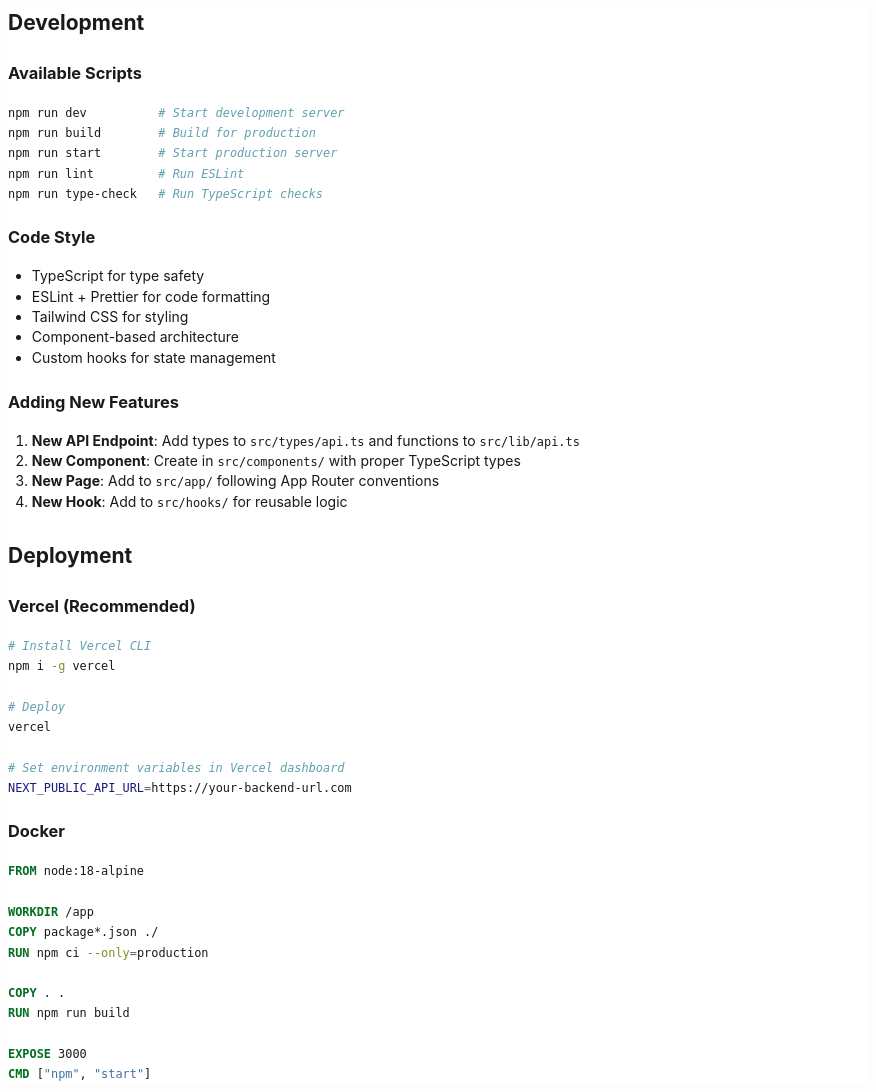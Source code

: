 ## Development

### Available Scripts

```bash
npm run dev          # Start development server
npm run build        # Build for production
npm run start        # Start production server
npm run lint         # Run ESLint
npm run type-check   # Run TypeScript checks
```

### Code Style

- TypeScript for type safety
- ESLint + Prettier for code formatting
- Tailwind CSS for styling
- Component-based architecture
- Custom hooks for state management

### Adding New Features

1. **New API Endpoint**: Add types to `src/types/api.ts` and functions to `src/lib/api.ts`
2. **New Component**: Create in `src/components/` with proper TypeScript types
3. **New Page**: Add to `src/app/` following App Router conventions
4. **New Hook**: Add to `src/hooks/` for reusable logic

## Deployment

### Vercel (Recommended)

```bash
# Install Vercel CLI
npm i -g vercel

# Deploy
vercel

# Set environment variables in Vercel dashboard
NEXT_PUBLIC_API_URL=https://your-backend-url.com
```

### Docker

```dockerfile
FROM node:18-alpine

WORKDIR /app
COPY package*.json ./
RUN npm ci --only=production

COPY . .
RUN npm run build

EXPOSE 3000
CMD ["npm", "start"]
```
